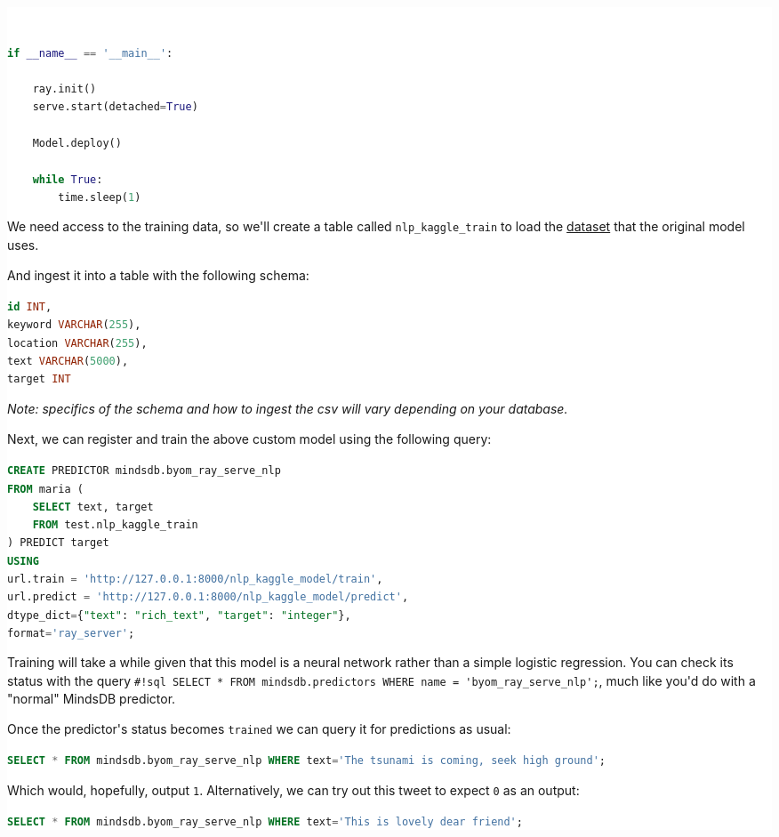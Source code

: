 ```python
​
​
if __name__ == '__main__':
​
    ray.init()
    serve.start(detached=True)
​
    Model.deploy()
​
    while True:
        time.sleep(1)
```

We need access to the training data, so we'll create a table called `nlp_kaggle_train` to load the [dataset](https://www.kaggle.com/c/nlp-getting-started) that the original model uses.

And ingest it into a table with the following schema:

```sql
id INT,
keyword VARCHAR(255),
location VARCHAR(255),
text VARCHAR(5000),
target INT
```

*Note: specifics of the schema and how to ingest the csv will vary depending on your database.*

Next, we can register and train the above custom model using the following query:

```sql
CREATE PREDICTOR mindsdb.byom_ray_serve_nlp
FROM maria (
    SELECT text, target
    FROM test.nlp_kaggle_train
) PREDICT target
USING
url.train = 'http://127.0.0.1:8000/nlp_kaggle_model/train',
url.predict = 'http://127.0.0.1:8000/nlp_kaggle_model/predict',
dtype_dict={"text": "rich_text", "target": "integer"},
format='ray_server';
```

Training will take a while given that this model is a neural network rather than a simple logistic regression. You can check its status with the query `#!sql SELECT * FROM mindsdb.predictors WHERE name = 'byom_ray_serve_nlp';`, much like you'd do with a "normal" MindsDB predictor.

Once the predictor's status becomes `trained` we can query it for predictions as usual:

```sql
SELECT * FROM mindsdb.byom_ray_serve_nlp WHERE text='The tsunami is coming, seek high ground';
```

Which would, hopefully, output `1`. Alternatively, we can try out this tweet to expect `0` as an output:

```sql
SELECT * FROM mindsdb.byom_ray_serve_nlp WHERE text='This is lovely dear friend';
```
